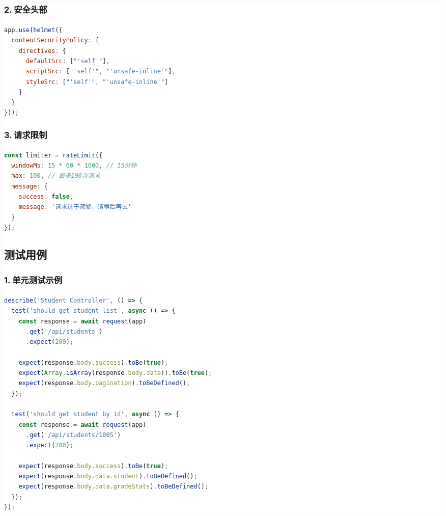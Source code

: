 ### 2. 安全头部
```javascript
app.use(helmet({
  contentSecurityPolicy: {
    directives: {
      defaultSrc: ["'self'"],
      scriptSrc: ["'self'", "'unsafe-inline'"],
      styleSrc: ["'self'", "'unsafe-inline'"]
    }
  }
}));
```

### 3. 请求限制
```javascript
const limiter = rateLimit({
  windowMs: 15 * 60 * 1000, // 15分钟
  max: 100, // 最多100次请求
  message: {
    success: false,
    message: '请求过于频繁，请稍后再试'
  }
});
```

## 测试用例

### 1. 单元测试示例
```javascript
describe('Student Controller', () => {
  test('should get student list', async () => {
    const response = await request(app)
      .get('/api/students')
      .expect(200);
    
    expect(response.body.success).toBe(true);
    expect(Array.isArray(response.body.data)).toBe(true);
    expect(response.body.pagination).toBeDefined();
  });
  
  test('should get student by id', async () => {
    const response = await request(app)
      .get('/api/students/1005')
      .expect(200);
    
    expect(response.body.success).toBe(true);
    expect(response.body.data.student).toBeDefined();
    expect(response.body.data.gradeStats).toBeDefined();
  });
});
```
